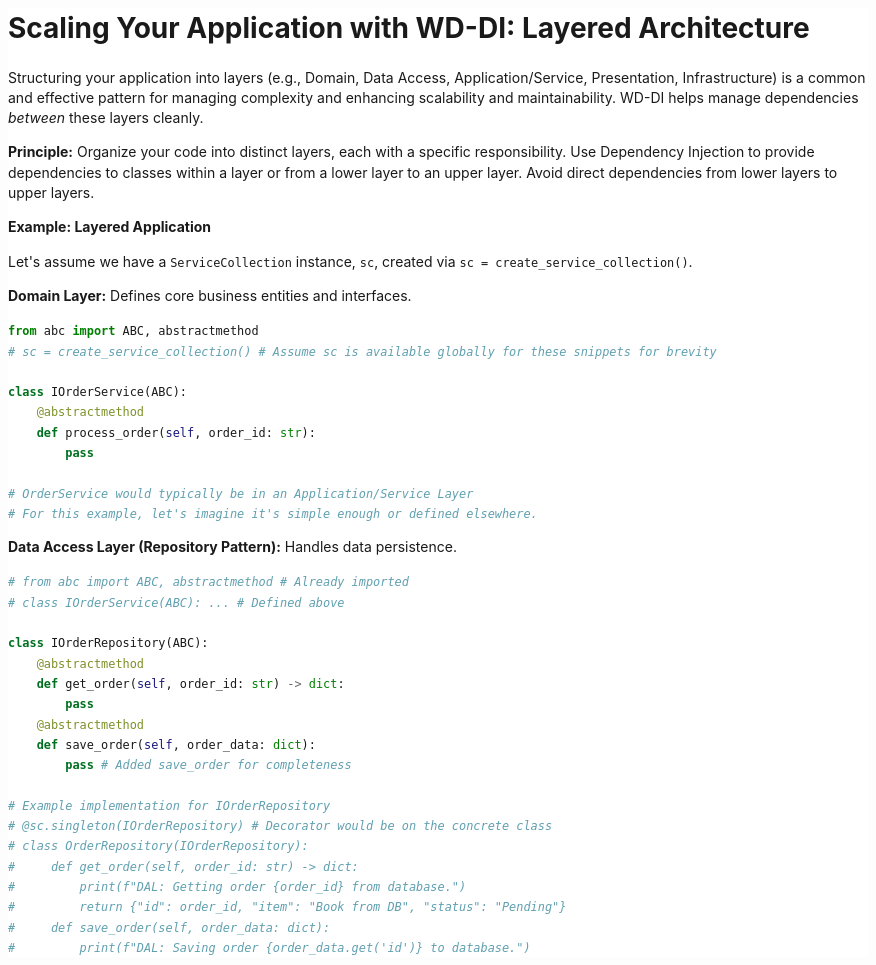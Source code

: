 # Scaling Your Application with WD-DI: Layered Architecture

Structuring your application into layers (e.g., Domain, Data Access, Application/Service, Presentation, Infrastructure) is a common and effective pattern for managing complexity and enhancing scalability and maintainability. WD-DI helps manage dependencies *between* these layers cleanly.

**Principle:**
Organize your code into distinct layers, each with a specific responsibility. Use Dependency Injection to provide dependencies to classes within a layer or from a lower layer to an upper layer. Avoid direct dependencies from lower layers to upper layers.

**Example: Layered Application**

Let's assume we have a `ServiceCollection` instance, `sc`, created via `sc = create_service_collection()`.

**Domain Layer:** Defines core business entities and interfaces.

```python
from abc import ABC, abstractmethod
# sc = create_service_collection() # Assume sc is available globally for these snippets for brevity

class IOrderService(ABC):
    @abstractmethod
    def process_order(self, order_id: str):
        pass

# OrderService would typically be in an Application/Service Layer
# For this example, let's imagine it's simple enough or defined elsewhere.
```

**Data Access Layer (Repository Pattern):** Handles data persistence.

```python
# from abc import ABC, abstractmethod # Already imported
# class IOrderService(ABC): ... # Defined above

class IOrderRepository(ABC):
    @abstractmethod
    def get_order(self, order_id: str) -> dict:
        pass
    @abstractmethod
    def save_order(self, order_data: dict):
        pass # Added save_order for completeness

# Example implementation for IOrderRepository
# @sc.singleton(IOrderRepository) # Decorator would be on the concrete class
# class OrderRepository(IOrderRepository):
#     def get_order(self, order_id: str) -> dict:
#         print(f"DAL: Getting order {order_id} from database.")
#         return {"id": order_id, "item": "Book from DB", "status": "Pending"}
#     def save_order(self, order_data: dict):
#         print(f"DAL: Saving order {order_data.get('id')} to database.")
```
